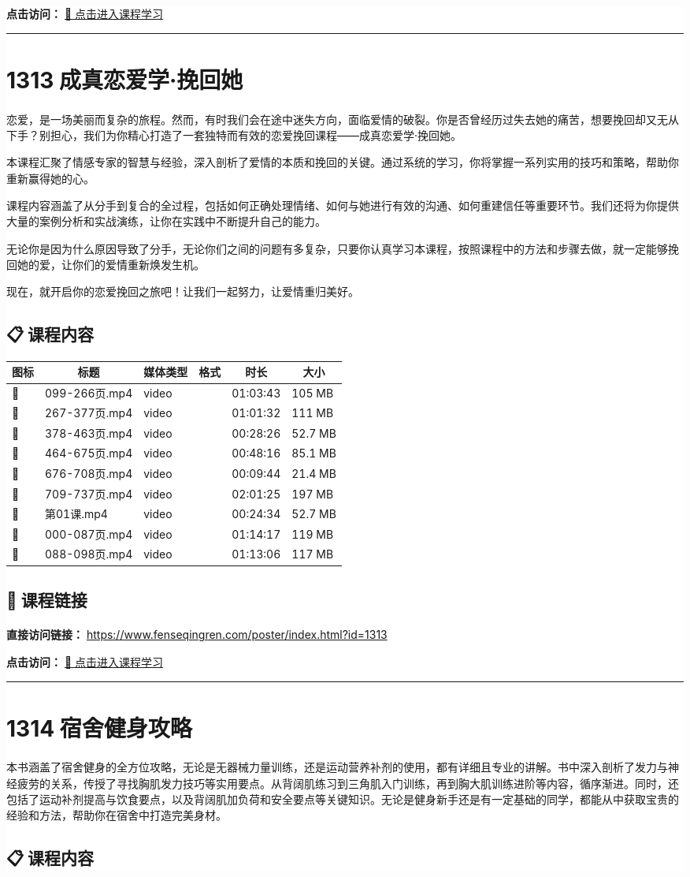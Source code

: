 **点击访问：** [🎯 点击进入课程学习](https://www.fenseqingren.com/poster/index.html?id=1312)

---

# 1313 成真恋爱学·挽回她

恋爱，是一场美丽而复杂的旅程。然而，有时我们会在途中迷失方向，面临爱情的破裂。你是否曾经历过失去她的痛苦，想要挽回却又无从下手？别担心，我们为你精心打造了一套独特而有效的恋爱挽回课程——成真恋爱学·挽回她。

本课程汇聚了情感专家的智慧与经验，深入剖析了爱情的本质和挽回的关键。通过系统的学习，你将掌握一系列实用的技巧和策略，帮助你重新赢得她的心。

课程内容涵盖了从分手到复合的全过程，包括如何正确处理情绪、如何与她进行有效的沟通、如何重建信任等重要环节。我们还将为你提供大量的案例分析和实战演练，让你在实践中不断提升自己的能力。

无论你是因为什么原因导致了分手，无论你们之间的问题有多复杂，只要你认真学习本课程，按照课程中的方法和步骤去做，就一定能够挽回她的爱，让你们的爱情重新焕发生机。

现在，就开启你的恋爱挽回之旅吧！让我们一起努力，让爱情重归美好。

## 📋 课程内容

| 图标 | 标题 | 媒体类型 | 格式 | 时长 | 大小 |
|------|------|----------|------|------|------|
| 🎥 | 099-266页.mp4 | video |  | 01:03:43 | 105 MB |
| 🎥 | 267-377页.mp4 | video |  | 01:01:32 | 111 MB |
| 🎥 | 378-463页.mp4 | video |  | 00:28:26 | 52.7 MB |
| 🎥 | 464-675页.mp4 | video |  | 00:48:16 | 85.1 MB |
| 🎥 | 676-708页.mp4 | video |  | 00:09:44 | 21.4 MB |
| 🎥 | 709-737页.mp4 | video |  | 02:01:25 | 197 MB |
| 🎥 | 第01课.mp4 | video |  | 00:24:34 | 52.7 MB |
| 🎥 | 000-087页.mp4 | video |  | 01:14:17 | 119 MB |
| 🎥 | 088-098页.mp4 | video |  | 01:13:06 | 117 MB |


## 🔗 课程链接

**直接访问链接：** https://www.fenseqingren.com/poster/index.html?id=1313

**点击访问：** [🎯 点击进入课程学习](https://www.fenseqingren.com/poster/index.html?id=1313)

---

# 1314 宿舍健身攻略

本书涵盖了宿舍健身的全方位攻略，无论是无器械力量训练，还是运动营养补剂的使用，都有详细且专业的讲解。书中深入剖析了发力与神经疲劳的关系，传授了寻找胸肌发力技巧等实用要点。从背阔肌练习到三角肌入门训练，再到胸大肌训练进阶等内容，循序渐进。同时，还包括了运动补剂提高与饮食要点，以及背阔肌加负荷和安全要点等关键知识。无论是健身新手还是有一定基础的同学，都能从中获取宝贵的经验和方法，帮助你在宿舍中打造完美身材。

## 📋 课程内容

